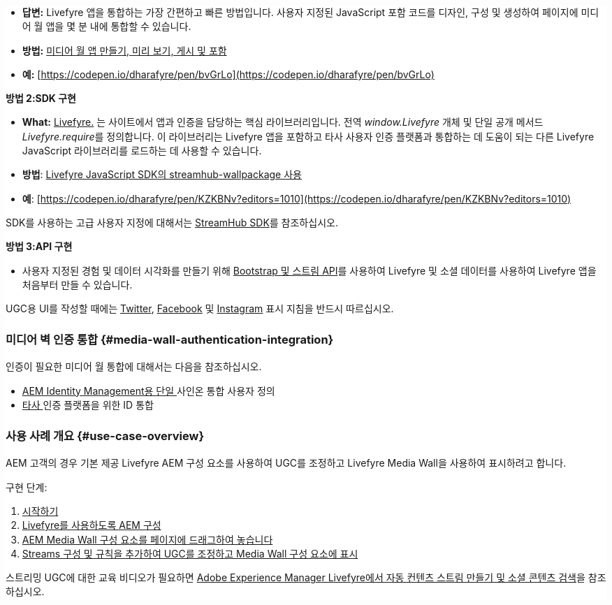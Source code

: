 * **답변:** Livefyre 앱을 통합하는 가장 간편하고 빠른 방법입니다. 사용자 지정된 JavaScript 포함 코드를 디자인, 구성 및 생성하여 페이지에 미디어 월 앱을 몇 분 내에 통합할 수 있습니다.
* **방법:**  [미디어 월 앱 만들기, 미리 보기, 게시 및 포함](https://docs.adobe.com/content/help/en/livefyre/using/apps/c-create-an-app.html)

* **예:** [https://codepen.io/dharafyre/pen/bvGrLo](https://codepen.io/dharafyre/pen/bvGrLo)

**방법 2:SDK 구현**

* **What:** [Livefyre.](https://docs.adobe.com/content/help/en/livefyre/implementation/c-livefyre_js.html) 는 사이트에서 앱과 인증을 담당하는 핵심 라이브러리입니다. 전역 *window.Livefyre* 개체 및 단일 공개 메서드 *Livefyre.require*&#x200B;를 정의합니다. 이 라이브러리는 Livefyre 앱을 포함하고 타사 사용자 인증 플랫폼과 통합하는 데 도움이 되는 다른 Livefyre JavaScript 라이브러리를 로드하는 데 사용할 수 있습니다.

* **방법**: [Livefyre JavaScript SDK의 streamhub-wallpackage 사용](https://docs.adobe.com/content/help/en/livefyre/implementation/app-integrations/c-media-wall-integration.html)

* **예**: [https://codepen.io/dharafyre/pen/KZKBNv?editors=1010](https://codepen.io/dharafyre/pen/KZKBNv?editors=1010)

SDK를 사용하는 고급 사용자 지정에 대해서는 [StreamHub SDK](https://github.com/Livefyre/streamhub-sdk)를 참조하십시오.

**방법 3:API 구현**

* 사용자 지정된 경험 및 데이터 시각화를 만들기 위해 [Bootstrap 및 스트림 API](https://docs.adobe.com/content/help/en/livefyre/implementation/advanced-topics/bootstrap-stream-api.html)를 사용하여 Livefyre 및 소셜 데이터를 사용하여 Livefyre 앱을 처음부터 만들 수 있습니다.

UGC용 UI를 작성할 때에는 [Twitter](https://developer.twitter.com/en/developer-terms/display-requirements.html), [Facebook](https://en.facebookbrand.com/guidelines/brand) 및 [Instagram](https://en.instagram-brand.com/) 표시 지침을 반드시 따르십시오.

### 미디어 벽 인증 통합 {#media-wall-authentication-integration}

인증이 필요한 미디어 월 통합에 대해서는 다음을 참조하십시오.

* [AEM Identity Management용 단일 ](https://helpx.adobe.com/experience-manager/6-4/sites/administering/using/livefyre.html#CustomizeSingleSignonIntegration) 사인온 통합 사용자 정의
* [타사 ](https://docs.adobe.com/content/help/en/livefyre/implementation/identity-integration/t-about-identity-integration.html) 인증 플랫폼을 위한 ID 통합

### 사용 사례 개요 {#use-case-overview}

AEM 고객의 경우 기본 제공 Livefyre AEM 구성 요소를 사용하여 UGC를 조정하고 Livefyre Media Wall을 사용하여 표시하려고 합니다.

구현 단계:

1. [시작하기](https://helpx.adobe.com/experience-manager/6-3/sites/administering/using/livefyre.html)
1. [Livefyre를 사용하도록 AEM 구성](https://helpx.adobe.com/experience-manager/6-3/sites/administering/using/livefyre.html)
1. [AEM Media Wall 구성 요소를 페이지에 드래그하여 놓습니다](https://helpx.adobe.com/experience-manager/6-3/sites/administering/using/livefyre.html#UseLivefyrewithAEMSites)
1. [Streams 구성 및 규칙을 추가하여 UGC를 조정하고 Media Wall 구성 요소에 표시](https://docs.adobe.com/content/help/en/livefyre/using/streams/c-streams.html)

스트리밍 UGC에 대한 교육 비디오가 필요하면 [Adobe Experience Manager Livefyre에서 자동 컨텐츠 스트림 만들기 및 소셜 콘텐츠 검색](https://helpx.adobe.com/experience-manager/tutorials.html)을 참조하십시오.

